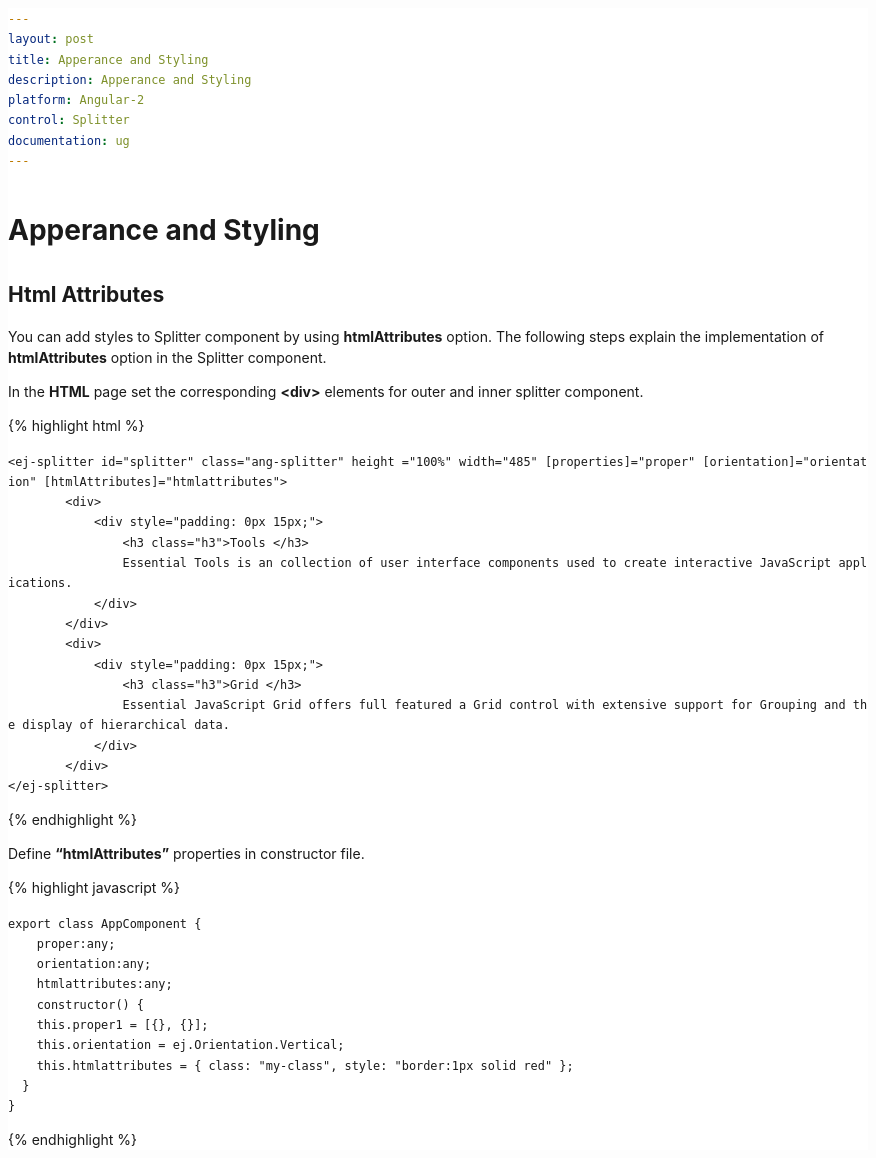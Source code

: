 ```yaml
---
layout: post
title: Apperance and Styling
description: Apperance and Styling
platform: Angular-2
control: Splitter
documentation: ug
---
```


# Apperance and Styling

## Html Attributes

You can add styles to Splitter component by using **htmlAttributes** option. The following steps explain the implementation of **htmlAttributes** option in the Splitter component.

In the **HTML** page set the corresponding **&lt;div&gt;** elements for outer and inner splitter component.


{% highlight html %}

    <ej-splitter id="splitter" class="ang-splitter" height ="100%" width="485" [properties]="proper" [orientation]="orientation" [htmlAttributes]="htmlattributes">					                
            <div>
                <div style="padding: 0px 15px;">
                    <h3 class="h3">Tools </h3>
                    Essential Tools is an collection of user interface components used to create interactive JavaScript applications.
                </div>
            </div>
            <div>
                <div style="padding: 0px 15px;">
                    <h3 class="h3">Grid </h3>
                    Essential JavaScript Grid offers full featured a Grid control with extensive support for Grouping and the display of hierarchical data.
                </div>
            </div>
    </ej-splitter>

{% endhighlight %}

Define **“htmlAttributes”** properties in constructor file.

{% highlight javascript %}

    export class AppComponent {
        proper:any;
        orientation:any;
        htmlattributes:any;	 
        constructor() {
        this.proper1 = [{}, {}];
        this.orientation = ej.Orientation.Vertical;
        this.htmlattributes = { class: "my-class", style: "border:1px solid red" };
      }
    }

{% endhighlight %}

